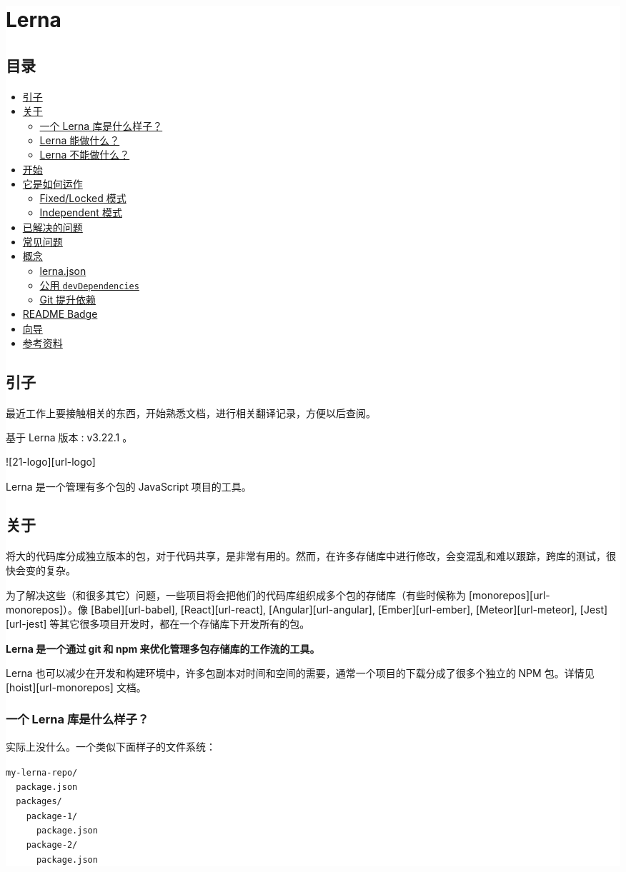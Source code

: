 # Lerna
## <a name="index"></a> 目录
- [引子](#situation)
- [关于](#about)
  - [一个 Lerna 库是什么样子？](#what-look-like)
  - [Lerna 能做什么？](#can)
  - [Lerna 不能做什么？](#cannot)
- [开始](#start)
- [它是如何运作](#how)
  - [Fixed/Locked 模式](#fixed)
  - [Independent 模式](#independent)
- [已解决的问题](#troubleshooting)
- [常见问题](#faq)
- [概念](#concepts)
  - [lerna.json](#lerna)
  - [公用 `devDependencies`](#dev)
  - [Git 提升依赖](#git)
- [README Badge](#badge)
- [向导](#guide)
- [参考资料](#reference)


## <a name="situation"></a> 引子
最近工作上要接触相关的东西，开始熟悉文档，进行相关翻译记录，方便以后查阅。

基于 Lerna 版本 : v3.22.1 。

![21-logo][url-logo]

Lerna 是一个管理有多个包的 JavaScript 项目的工具。

## <a name="about"></a> 关于

将大的代码库分成独立版本的包，对于代码共享，是非常有用的。然而，在许多存储库中进行修改，会变混乱和难以跟踪，跨库的测试，很快会变的复杂。

为了解决这些（和很多其它）问题，一些项目将会把他们的代码库组织成多个包的存储库（有些时候称为 [monorepos][url-monorepos]）。像 [Babel][url-babel], [React][url-react], [Angular][url-angular], [Ember][url-ember], [Meteor][url-meteor], [Jest][url-jest] 等其它很多项目开发时，都在一个存储库下开发所有的包。

**Lerna 是一个通过 git 和 npm 来优化管理多包存储库的工作流的工具。**

Lerna 也可以减少在开发和构建环境中，许多包副本对时间和空间的需要，通常一个项目的下载分成了很多个独立的 NPM 包。详情见 [hoist][url-monorepos] 文档。
### <a name="what-look-like"></a> 一个 Lerna 库是什么样子？
实际上没什么。一个类似下面样子的文件系统：
```
my-lerna-repo/
  package.json
  packages/
    package-1/
      package.json
    package-2/
      package.json
```
